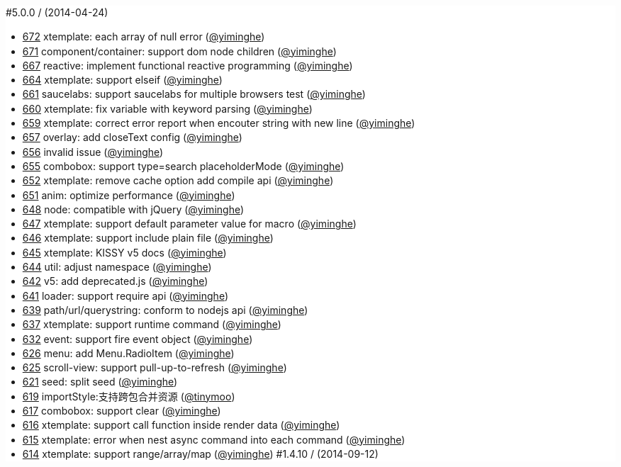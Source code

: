 #5.0.0 / (2014-04-24)

- [672](https://github.com/kissyteam/kissy/issues/672) xtemplate: each array of null error   ([@yiminghe](https://github.com/yiminghe))
- [671](https://github.com/kissyteam/kissy/issues/671) component/container: support dom node children   ([@yiminghe](https://github.com/yiminghe))
- [667](https://github.com/kissyteam/kissy/issues/667) reactive: implement functional reactive programming   ([@yiminghe](https://github.com/yiminghe))
- [664](https://github.com/kissyteam/kissy/issues/664) xtemplate: support elseif   ([@yiminghe](https://github.com/yiminghe))
- [661](https://github.com/kissyteam/kissy/issues/661) saucelabs: support saucelabs for multiple browsers test   ([@yiminghe](https://github.com/yiminghe))
- [660](https://github.com/kissyteam/kissy/issues/660) xtemplate: fix variable with keyword parsing   ([@yiminghe](https://github.com/yiminghe))
- [659](https://github.com/kissyteam/kissy/issues/659) xtemplate: correct error report when encouter string with new line   ([@yiminghe](https://github.com/yiminghe))
- [657](https://github.com/kissyteam/kissy/issues/657) overlay: add closeText config   ([@yiminghe](https://github.com/yiminghe))
- [656](https://github.com/kissyteam/kissy/issues/656) invalid issue   ([@yiminghe](https://github.com/yiminghe))
- [655](https://github.com/kissyteam/kissy/issues/655) combobox: support type=search placeholderMode   ([@yiminghe](https://github.com/yiminghe))
- [652](https://github.com/kissyteam/kissy/issues/652) xtemplate: remove cache option add compile api   ([@yiminghe](https://github.com/yiminghe))
- [651](https://github.com/kissyteam/kissy/issues/651) anim: optimize performance   ([@yiminghe](https://github.com/yiminghe))
- [648](https://github.com/kissyteam/kissy/issues/648) node: compatible with jQuery   ([@yiminghe](https://github.com/yiminghe))
- [647](https://github.com/kissyteam/kissy/issues/647) xtemplate: support default parameter value for macro   ([@yiminghe](https://github.com/yiminghe))
- [646](https://github.com/kissyteam/kissy/issues/646) xtemplate: support include plain file   ([@yiminghe](https://github.com/yiminghe))
- [645](https://github.com/kissyteam/kissy/issues/645) xtemplate: KISSY v5 docs   ([@yiminghe](https://github.com/yiminghe))
- [644](https://github.com/kissyteam/kissy/issues/644) util: adjust namespace   ([@yiminghe](https://github.com/yiminghe))
- [642](https://github.com/kissyteam/kissy/issues/642) v5: add deprecated.js   ([@yiminghe](https://github.com/yiminghe))
- [641](https://github.com/kissyteam/kissy/issues/641) loader: support require api   ([@yiminghe](https://github.com/yiminghe))
- [639](https://github.com/kissyteam/kissy/issues/639) path/url/querystring: conform to nodejs api   ([@yiminghe](https://github.com/yiminghe))
- [637](https://github.com/kissyteam/kissy/issues/637) xtemplate: support runtime command   ([@yiminghe](https://github.com/yiminghe))
- [632](https://github.com/kissyteam/kissy/issues/632) event: support fire event object   ([@yiminghe](https://github.com/yiminghe))
- [626](https://github.com/kissyteam/kissy/issues/626) menu: add Menu.RadioItem   ([@yiminghe](https://github.com/yiminghe))
- [625](https://github.com/kissyteam/kissy/issues/625) scroll-view: support pull-up-to-refresh   ([@yiminghe](https://github.com/yiminghe))
- [621](https://github.com/kissyteam/kissy/issues/621) seed: split seed   ([@yiminghe](https://github.com/yiminghe))
- [619](https://github.com/kissyteam/kissy/issues/619) importStyle:支持跨包合并资源   ([@tinymoo](https://github.com/tinymoo))
- [617](https://github.com/kissyteam/kissy/issues/617) combobox: support clear   ([@yiminghe](https://github.com/yiminghe))
- [616](https://github.com/kissyteam/kissy/issues/616) xtemplate: support call function inside render data   ([@yiminghe](https://github.com/yiminghe))
- [615](https://github.com/kissyteam/kissy/issues/615) xtemplate: error when nest async command into each command   ([@yiminghe](https://github.com/yiminghe))
- [614](https://github.com/kissyteam/kissy/issues/614) xtemplate: support range/array/map   ([@yiminghe](https://github.com/yiminghe))
#1.4.10 / (2014-09-12)
